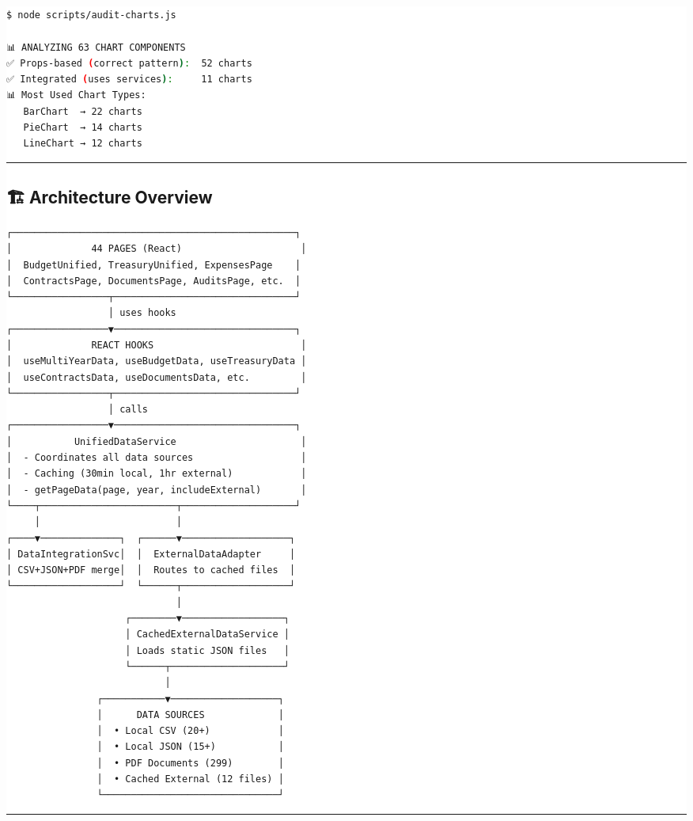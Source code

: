 ```bash
$ node scripts/audit-charts.js

📊 ANALYZING 63 CHART COMPONENTS
✅ Props-based (correct pattern):  52 charts
✅ Integrated (uses services):     11 charts
📊 Most Used Chart Types:
   BarChart  → 22 charts
   PieChart  → 14 charts
   LineChart → 12 charts
```

---

## 🏗️ Architecture Overview

```
┌──────────────────────────────────────────────────┐
│              44 PAGES (React)                     │
│  BudgetUnified, TreasuryUnified, ExpensesPage    │
│  ContractsPage, DocumentsPage, AuditsPage, etc.  │
└─────────────────┬────────────────────────────────┘
                  │ uses hooks
┌─────────────────▼────────────────────────────────┐
│              REACT HOOKS                          │
│  useMultiYearData, useBudgetData, useTreasuryData │
│  useContractsData, useDocumentsData, etc.         │
└─────────────────┬────────────────────────────────┘
                  │ calls
┌─────────────────▼────────────────────────────────┐
│           UnifiedDataService                      │
│  - Coordinates all data sources                   │
│  - Caching (30min local, 1hr external)            │
│  - getPageData(page, year, includeExternal)       │
└────┬────────────────────────┬────────────────────┘
     │                        │
┌────▼──────────────┐  ┌──────▼───────────────────┐
│ DataIntegrationSvc│  │  ExternalDataAdapter     │
│ CSV+JSON+PDF merge│  │  Routes to cached files  │
└───────────────────┘  └──────┬───────────────────┘
                              │
                     ┌────────▼──────────────────┐
                     │ CachedExternalDataService │
                     │ Loads static JSON files   │
                     └──────┬────────────────────┘
                            │
                ┌───────────▼───────────────────┐
                │      DATA SOURCES             │
                │  • Local CSV (20+)            │
                │  • Local JSON (15+)           │
                │  • PDF Documents (299)        │
                │  • Cached External (12 files) │
                └───────────────────────────────┘
```

---